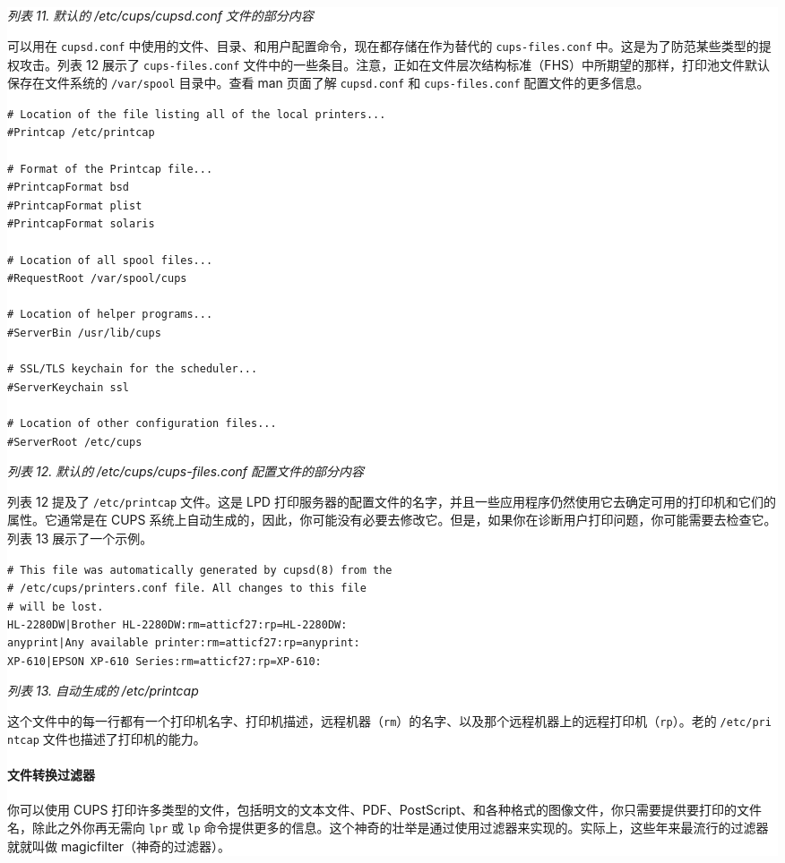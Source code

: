 *列表 11. 默认的 /etc/cups/cupsd.conf 文件的部分内容*


可以用在 `cupsd.conf` 中使用的文件、目录、和用户配置命令，现在都存储在作为替代的 `cups-files.conf` 中。这是为了防范某些类型的提权攻击。列表 12 展示了 `cups-files.conf` 文件中的一些条目。注意，正如在文件层次结构标准（FHS）中所期望的那样，打印池文件默认保存在文件系统的 `/var/spool` 目录中。查看 man 页面了解 `cupsd.conf` 和 `cups-files.conf` 配置文件的更多信息。



```
# Location of the file listing all of the local printers...
#Printcap /etc/printcap

# Format of the Printcap file...
#PrintcapFormat bsd
#PrintcapFormat plist
#PrintcapFormat solaris

# Location of all spool files...
#RequestRoot /var/spool/cups

# Location of helper programs...
#ServerBin /usr/lib/cups

# SSL/TLS keychain for the scheduler...
#ServerKeychain ssl

# Location of other configuration files...
#ServerRoot /etc/cups

```

*列表 12. 默认的 /etc/cups/cups-files.conf 配置文件的部分内容*


列表 12 提及了 `/etc/printcap` 文件。这是 LPD 打印服务器的配置文件的名字，并且一些应用程序仍然使用它去确定可用的打印机和它们的属性。它通常是在 CUPS 系统上自动生成的，因此，你可能没有必要去修改它。但是，如果你在诊断用户打印问题，你可能需要去检查它。列表 13 展示了一个示例。



```
# This file was automatically generated by cupsd(8) from the
# /etc/cups/printers.conf file. All changes to this file
# will be lost.
HL-2280DW|Brother HL-2280DW:rm=atticf27:rp=HL-2280DW:
anyprint|Any available printer:rm=atticf27:rp=anyprint:
XP-610|EPSON XP-610 Series:rm=atticf27:rp=XP-610:

```

*列表 13. 自动生成的 /etc/printcap*


这个文件中的每一行都有一个打印机名字、打印机描述，远程机器（`rm`）的名字、以及那个远程机器上的远程打印机（`rp`）。老的 `/etc/printcap` 文件也描述了打印机的能力。


#### 文件转换过滤器


你可以使用 CUPS 打印许多类型的文件，包括明文的文本文件、PDF、PostScript、和各种格式的图像文件，你只需要提供要打印的文件名，除此之外你再无需向 `lpr` 或 `lp` 命令提供更多的信息。这个神奇的壮举是通过使用过滤器来实现的。实际上，这些年来最流行的过滤器就就叫做 magicfilter（神奇的过滤器）。
